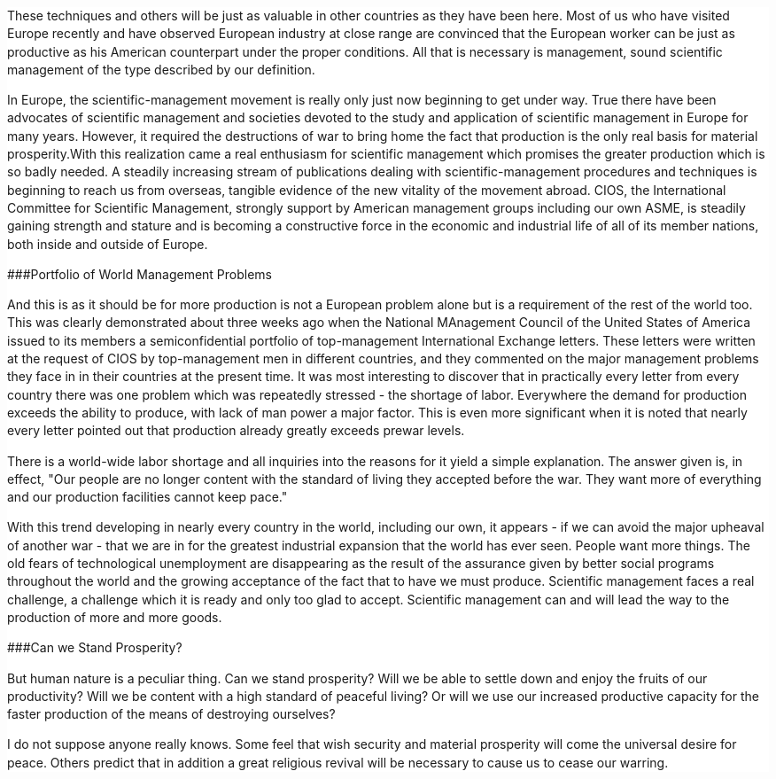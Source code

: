 These techniques and others will be just as valuable in other countries as they have been here. Most of us who have visited Europe recently and have observed European industry at close range are convinced that the European worker can be just as productive as his American counterpart under the proper conditions. All that is necessary is management, sound scientific management of the type described by our definition. 

In Europe, the scientific-management movement is really only just now beginning to get under way. True there have been advocates of scientific management and societies devoted to the study and application of scientific management in Europe for many years. However, it required the destructions of war to bring home the fact that production is the only real basis for material prosperity.With this realization came a real enthusiasm for scientific management which promises the greater production which is so badly needed. A steadily increasing stream of publications dealing with scientific-management procedures and techniques is beginning to reach us from overseas, tangible evidence of the new vitality of the movement abroad. CIOS, the International Committee for Scientific Management, strongly support by American management groups including our own ASME, is steadily gaining strength and stature and is becoming a constructive force in the economic and industrial life of all of its member nations, both inside and outside of Europe. 

###Portfolio of World Management Problems

And this is as it should be for more production is not a European problem alone but is a requirement of the rest of the world too. This was clearly demonstrated about three weeks ago when the National MAnagement Council of the United States of America issued to its members a semiconfidential portfolio of top-management International Exchange letters. These letters were written at the request of CIOS by top-management men in different countries, and they commented on the major management problems they face in in their countries at the present time. It was most interesting to discover that in practically every letter from every country there was one problem which was repeatedly stressed - the shortage of labor. Everywhere the demand for production exceeds the ability to produce, with lack of man power a major factor. This is even more significant when it is noted that nearly every letter pointed out that production already greatly exceeds prewar levels. 

There is a world-wide labor shortage and all inquiries into the reasons for it yield a simple explanation. The answer given is, in effect, "Our people are no longer content with the standard of living they accepted before the war. They want more of everything and our production facilities cannot keep pace."

With this trend developing in nearly every country in the world, including our own, it appears - if we can avoid the major upheaval of another war - that we are in for the greatest industrial expansion that the world has ever seen. People want more things. The old fears of technological unemployment are disappearing as the result of the assurance given by better social programs throughout the world and the growing acceptance of the fact that to have we must produce. Scientific management faces a real challenge, a challenge which it is ready and only too glad to accept. Scientific management can and will lead the way to the production of more and more goods. 

###Can we Stand Prosperity?

But human nature is a peculiar thing. Can we stand prosperity? Will we be able to settle down and enjoy the fruits of our productivity? Will we be content with a high standard of peaceful living? Or will we use our increased productive capacity for the faster production of the means of destroying ourselves?

I do not suppose anyone really knows. Some feel that wish security and material prosperity will come the universal desire for peace. Others predict that in addition a great religious revival will be necessary to cause us to cease our warring. 
